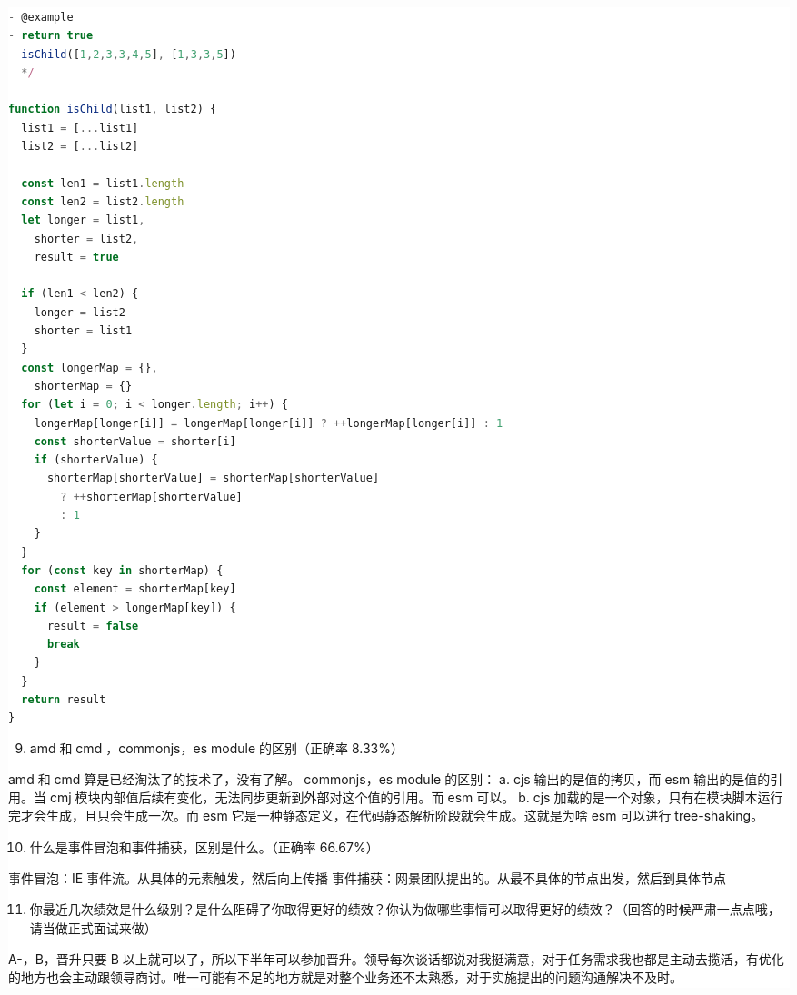 ```js
- @example
- return true
- isChild([1,2,3,3,4,5], [1,3,3,5])
  */

function isChild(list1, list2) {
  list1 = [...list1]
  list2 = [...list2]

  const len1 = list1.length
  const len2 = list2.length
  let longer = list1,
    shorter = list2,
    result = true

  if (len1 < len2) {
    longer = list2
    shorter = list1
  }
  const longerMap = {},
    shorterMap = {}
  for (let i = 0; i < longer.length; i++) {
    longerMap[longer[i]] = longerMap[longer[i]] ? ++longerMap[longer[i]] : 1
    const shorterValue = shorter[i]
    if (shorterValue) {
      shorterMap[shorterValue] = shorterMap[shorterValue]
        ? ++shorterMap[shorterValue]
        : 1
    }
  }
  for (const key in shorterMap) {
    const element = shorterMap[key]
    if (element > longerMap[key]) {
      result = false
      break
    }
  }
  return result
}
```

9. amd 和 cmd ，commonjs，es module 的区别（正确率 8.33%）

amd 和 cmd 算是已经淘汰了的技术了，没有了解。
commonjs，es module 的区别：
a. cjs 输出的是值的拷贝，而 esm 输出的是值的引用。当 cmj 模块内部值后续有变化，无法同步更新到外部对这个值的引用。而 esm 可以。
b. cjs 加载的是一个对象，只有在模块脚本运行完才会生成，且只会生成一次。而 esm 它是一种静态定义，在代码静态解析阶段就会生成。这就是为啥 esm 可以进行 tree-shaking。

10. 什么是事件冒泡和事件捕获，区别是什么。（正确率 66.67%）

事件冒泡：IE 事件流。从具体的元素触发，然后向上传播
事件捕获：网景团队提出的。从最不具体的节点出发，然后到具体节点

11. 你最近几次绩效是什么级别？是什么阻碍了你取得更好的绩效？你认为做哪些事情可以取得更好的绩效？（回答的时候严肃一点点哦，请当做正式面试来做）

A-，B，晋升只要 B 以上就可以了，所以下半年可以参加晋升。领导每次谈话都说对我挺满意，对于任务需求我也都是主动去揽活，有优化的地方也会主动跟领导商讨。唯一可能有不足的地方就是对整个业务还不太熟悉，对于实施提出的问题沟通解决不及时。
